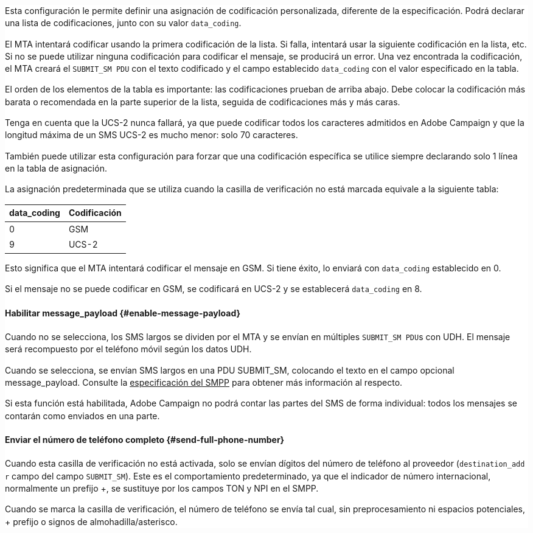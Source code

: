 Esta configuración le permite definir una asignación de codificación personalizada, diferente de la especificación. Podrá declarar una lista de codificaciones, junto con su valor `data_coding`.

El MTA intentará codificar usando la primera codificación de la lista. Si falla, intentará usar la siguiente codificación en la lista, etc. Si no se puede utilizar ninguna codificación para codificar el mensaje, se producirá un error. Una vez encontrada la codificación, el MTA creará el `SUBMIT_SM PDU` con el texto codificado y el campo establecido `data_coding` con el valor especificado en la tabla.

El orden de los elementos de la tabla es importante: las codificaciones prueban de arriba abajo. Debe colocar la codificación más barata o recomendada en la parte superior de la lista, seguida de codificaciones más y más caras.

Tenga en cuenta que la UCS-2 nunca fallará, ya que puede codificar todos los caracteres admitidos en Adobe Campaign y que la longitud máxima de un SMS UCS-2 es mucho menor: solo 70 caracteres.

También puede utilizar esta configuración para forzar que una codificación específica se utilice siempre declarando solo 1 línea en la tabla de asignación.

La asignación predeterminada que se utiliza cuando la casilla de verificación no está marcada equivale a la siguiente tabla:

| data_coding | Codificación |
|---|---|
| 0 | GSM |
| 9 | UCS-2 |

Esto significa que el MTA intentará codificar el mensaje en GSM. Si tiene éxito, lo enviará con `data_coding` establecido en 0.

Si el mensaje no se puede codificar en GSM, se codificará en UCS-2 y se establecerá `data_coding` en 8.

#### Habilitar message_payload {#enable-message-payload}

Cuando no se selecciona, los SMS largos se dividen por el MTA y se envían en múltiples `SUBMIT_SM PDU`s con UDH. El mensaje será recompuesto por el teléfono móvil según los datos UDH.

Cuando se selecciona, se envían SMS largos en una PDU SUBMIT_SM, colocando el texto en el campo opcional message_payload. Consulte la [especificación del SMPP](../../delivery/using/sms-protocol.md#ACS-SMPP-connector) para obtener más información al respecto.

Si esta función está habilitada, Adobe Campaign no podrá contar las partes del SMS de forma individual: todos los mensajes se contarán como enviados en una parte.

#### Enviar el número de teléfono completo {#send-full-phone-number}

Cuando esta casilla de verificación no está activada, solo se envían dígitos del número de teléfono al proveedor (`destination_addr` campo del campo `SUBMIT_SM`). Este es el comportamiento predeterminado, ya que el indicador de número internacional, normalmente un prefijo +, se sustituye por los campos TON y NPI en el SMPP.

Cuando se marca la casilla de verificación, el número de teléfono se envía tal cual, sin preprocesamiento ni espacios potenciales, + prefijo o signos de almohadilla/asterisco.

